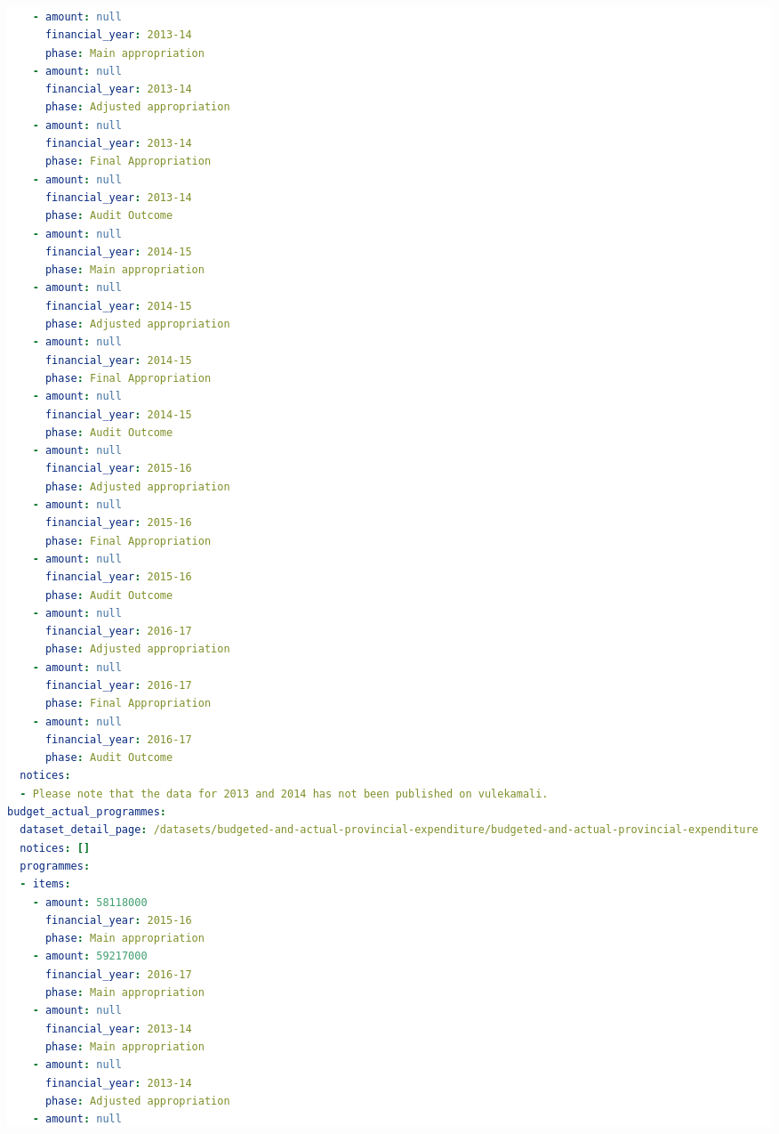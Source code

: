 ```yaml
    - amount: null
      financial_year: 2013-14
      phase: Main appropriation
    - amount: null
      financial_year: 2013-14
      phase: Adjusted appropriation
    - amount: null
      financial_year: 2013-14
      phase: Final Appropriation
    - amount: null
      financial_year: 2013-14
      phase: Audit Outcome
    - amount: null
      financial_year: 2014-15
      phase: Main appropriation
    - amount: null
      financial_year: 2014-15
      phase: Adjusted appropriation
    - amount: null
      financial_year: 2014-15
      phase: Final Appropriation
    - amount: null
      financial_year: 2014-15
      phase: Audit Outcome
    - amount: null
      financial_year: 2015-16
      phase: Adjusted appropriation
    - amount: null
      financial_year: 2015-16
      phase: Final Appropriation
    - amount: null
      financial_year: 2015-16
      phase: Audit Outcome
    - amount: null
      financial_year: 2016-17
      phase: Adjusted appropriation
    - amount: null
      financial_year: 2016-17
      phase: Final Appropriation
    - amount: null
      financial_year: 2016-17
      phase: Audit Outcome
  notices:
  - Please note that the data for 2013 and 2014 has not been published on vulekamali.
budget_actual_programmes:
  dataset_detail_page: /datasets/budgeted-and-actual-provincial-expenditure/budgeted-and-actual-provincial-expenditure
  notices: []
  programmes:
  - items:
    - amount: 58118000
      financial_year: 2015-16
      phase: Main appropriation
    - amount: 59217000
      financial_year: 2016-17
      phase: Main appropriation
    - amount: null
      financial_year: 2013-14
      phase: Main appropriation
    - amount: null
      financial_year: 2013-14
      phase: Adjusted appropriation
    - amount: null
```